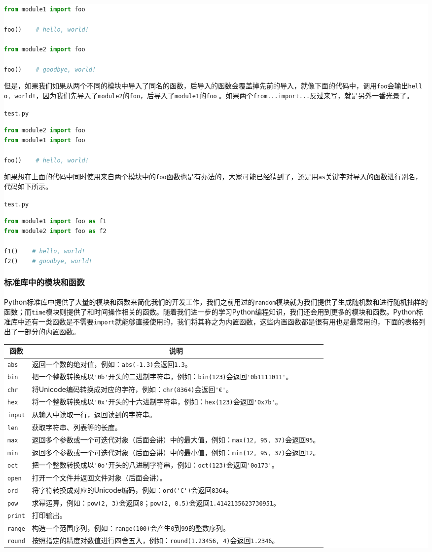 ```Python
from module1 import foo

foo()    # hello, world!

from module2 import foo

foo()    # goodbye, world!
```

但是，如果我们如果从两个不同的模块中导入了同名的函数，后导入的函数会覆盖掉先前的导入，就像下面的代码中，调用`foo`会输出`hello, world!`，因为我们先导入了`module2`的`foo`，后导入了`module1`的`foo` 。如果两个`from...import...`反过来写，就是另外一番光景了。

`test.py`

```Python
from module2 import foo
from module1 import foo

foo()    # hello, world!
```

如果想在上面的代码中同时使用来自两个模块中的`foo`函数也是有办法的，大家可能已经猜到了，还是用`as`关键字对导入的函数进行别名，代码如下所示。

`test.py`

```Python
from module1 import foo as f1
from module2 import foo as f2

f1()    # hello, world!
f2()    # goodbye, world!
```

### 标准库中的模块和函数

Python标准库中提供了大量的模块和函数来简化我们的开发工作，我们之前用过的`random`模块就为我们提供了生成随机数和进行随机抽样的函数；而`time`模块则提供了和时间操作相关的函数。随着我们进一步的学习Python编程知识，我们还会用到更多的模块和函数。Python标准库中还有一类函数是不需要`import`就能够直接使用的，我们将其称之为内置函数，这些内置函数都是很有用也是最常用的，下面的表格列出了一部分的内置函数。

| 函数    | 说明                                                         |
| ------- | ------------------------------------------------------------ |
| `abs`   | 返回一个数的绝对值，例如：`abs(-1.3)`会返回`1.3`。           |
| `bin`   | 把一个整数转换成以`'0b'`开头的二进制字符串，例如：`bin(123)`会返回`'0b1111011'`。 |
| `chr`   | 将Unicode编码转换成对应的字符，例如：`chr(8364)`会返回`'€'`。 |
| `hex`   | 将一个整数转换成以`'0x'`开头的十六进制字符串，例如：`hex(123)`会返回`'0x7b'`。 |
| `input` | 从输入中读取一行，返回读到的字符串。                         |
| `len`   | 获取字符串、列表等的长度。                         |
| `max`   | 返回多个参数或一个可迭代对象（后面会讲）中的最大值，例如：`max(12, 95, 37)`会返回`95`。 |
| `min`   | 返回多个参数或一个可迭代对象（后面会讲）中的最小值，例如：`min(12, 95, 37)`会返回`12`。 |
| `oct`   | 把一个整数转换成以`'0o'`开头的八进制字符串，例如：`oct(123)`会返回`'0o173'`。 |
| `open`  | 打开一个文件并返回文件对象（后面会讲）。                     |
| `ord`   | 将字符转换成对应的Unicode编码，例如：`ord('€')`会返回`8364`。 |
| `pow`   | 求幂运算，例如：`pow(2, 3)`会返回`8`；`pow(2, 0.5)`会返回`1.4142135623730951`。 |
| `print` | 打印输出。                                                   |
| `range` | 构造一个范围序列，例如：`range(100)`会产生`0`到`99`的整数序列。 |
| `round` | 按照指定的精度对数值进行四舍五入，例如：`round(1.23456, 4)`会返回`1.2346`。 |
